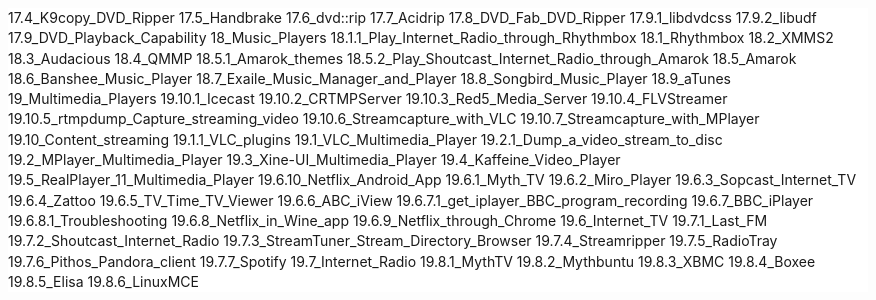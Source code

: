 17.4_K9copy_DVD_Ripper
17.5_Handbrake
17.6_dvd::rip
17.7_Acidrip
17.8_DVD_Fab_DVD_Ripper
17.9.1_libdvdcss
17.9.2_libudf
17.9_DVD_Playback_Capability
18_Music_Players
18.1.1_Play_Internet_Radio_through_Rhythmbox
18.1_Rhythmbox
18.2_XMMS2
18.3_Audacious
18.4_QMMP
18.5.1_Amarok_themes
18.5.2_Play_Shoutcast_Internet_Radio_through_Amarok
18.5_Amarok
18.6_Banshee_Music_Player
18.7_Exaile_Music_Manager_and_Player
18.8_Songbird_Music_Player
18.9_aTunes
19_Multimedia_Players
19.10.1_Icecast
19.10.2_CRTMPServer
19.10.3_Red5_Media_Server
19.10.4_FLVStreamer
19.10.5_rtmpdump_Capture_streaming_video
19.10.6_Streamcapture_with_VLC
19.10.7_Streamcapture_with_MPlayer
19.10_Content_streaming
19.1.1_VLC_plugins
19.1_VLC_Multimedia_Player
19.2.1_Dump_a_video_stream_to_disc
19.2_MPlayer_Multimedia_Player
19.3_Xine-UI_Multimedia_Player
19.4_Kaffeine_Video_Player
19.5_RealPlayer_11_Multimedia_Player
19.6.10_Netflix_Android_App
19.6.1_Myth_TV
19.6.2_Miro_Player
19.6.3_Sopcast_Internet_TV
19.6.4_Zattoo
19.6.5_TV_Time_TV_Viewer
19.6.6_ABC_iView
19.6.7.1_get_iplayer_BBC_program_recording
19.6.7_BBC_iPlayer
19.6.8.1_Troubleshooting
19.6.8_Netflix_in_Wine_app
19.6.9_Netflix_through_Chrome
19.6_Internet_TV
19.7.1_Last_FM
19.7.2_Shoutcast_Internet_Radio
19.7.3_StreamTuner_Stream_Directory_Browser
19.7.4_Streamripper
19.7.5_RadioTray
19.7.6_Pithos_Pandora_client
19.7.7_Spotify
19.7_Internet_Radio
19.8.1_MythTV
19.8.2_Mythbuntu
19.8.3_XBMC
19.8.4_Boxee
19.8.5_Elisa
19.8.6_LinuxMCE